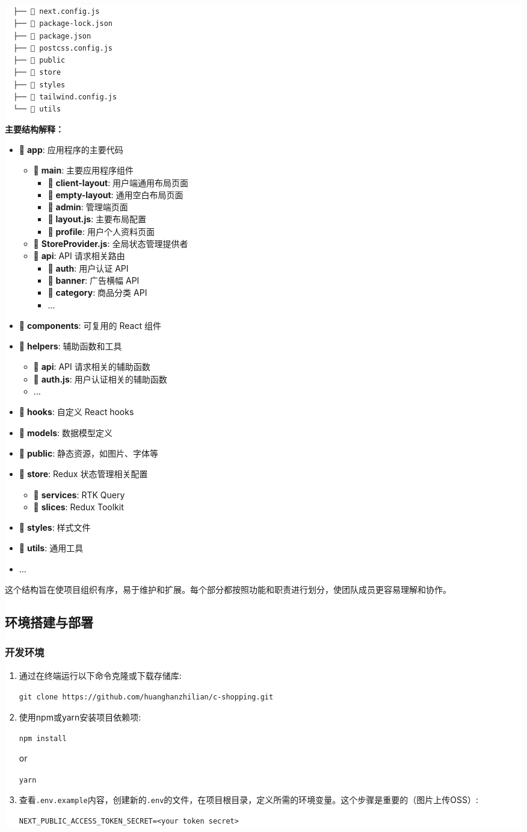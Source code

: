 ```
  ├── 📄 next.config.js
  ├── 📄 package-lock.json
  ├── 📄 package.json
  ├── 📄 postcss.config.js
  ├── 📂 public
  ├── 📁 store
  ├── 📁 styles
  ├── 📄 tailwind.config.js
  └── 📁 utils
```

**主要结构解释：**

- 📁 **app**: 应用程序的主要代码
  - 📁 **main**: 主要应用程序组件
    - 📁 **client-layout**: 用户端通用布局页面
    - 📁 **empty-layout**: 通用空白布局页面
    - 📁 **admin**: 管理端页面
    - 📄 **layout.js**: 主要布局配置
    - 📁 **profile**: 用户个人资料页面
  - 📄 **StoreProvider.js**: 全局状态管理提供者
  - 📁 **api**: API 请求相关路由
    - 📁 **auth**: 用户认证 API
    - 📁 **banner**: 广告横幅 API
    - 📁 **category**: 商品分类 API
    - ...

- 📁 **components**: 可复用的 React 组件
- 📁 **helpers**: 辅助函数和工具
  - 📁 **api**: API 请求相关的辅助函数
  - 📄 **auth.js**: 用户认证相关的辅助函数
  - ...

- 📁 **hooks**: 自定义 React hooks
- 📁 **models**: 数据模型定义
- 📁 **public**: 静态资源，如图片、字体等
- 📁 **store**: Redux 状态管理相关配置
   - 📁 **services**: RTK Query
   - 📁 **slices**: Redux Toolkit
- 📁 **styles**: 样式文件
- 📁 **utils**: 通用工具
- ...

这个结构旨在使项目组织有序，易于维护和扩展。每个部分都按照功能和职责进行划分，使团队成员更容易理解和协作。


## 环境搭建与部署

### 开发环境

1. 通过在终端运行以下命令克隆或下载存储库:

	```
	git clone https://github.com/huanghanzhilian/c-shopping.git
	```
2. 使用npm或yarn安装项目依赖项:
	```
	npm install
	```
	or
	```
	yarn
	```
3. 查看`.env.example`内容，创建新的`.env`的文件，在项目根目录，定义所需的环境变量。这个步骤是重要的（图片上传OSS）:
	```
	NEXT_PUBLIC_ACCESS_TOKEN_SECRET=<your token secret>